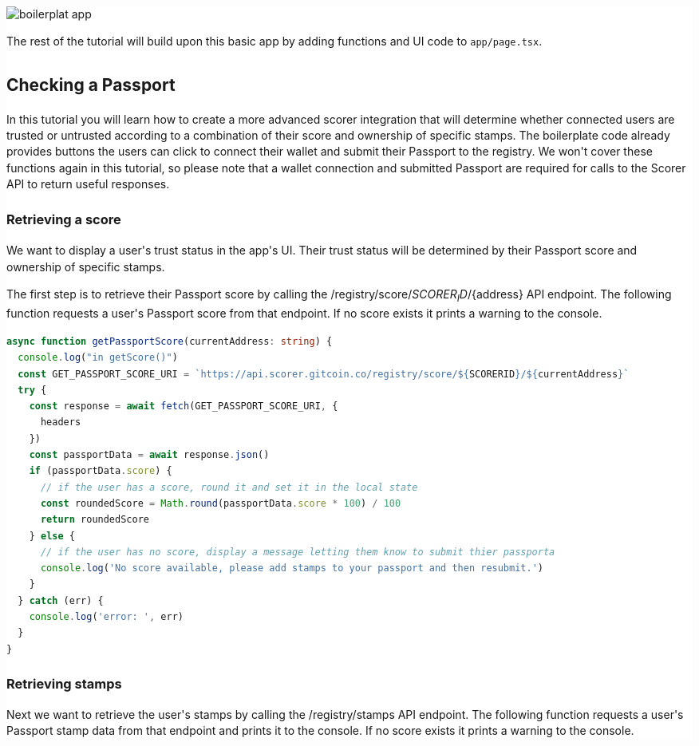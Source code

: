 ![boilerplat app](../assets/trusted-user-app-pt1.png)

The rest of the tutorial will build upon this basic app by adding functions and UI code to `app/page.tsx`.

## Checking a Passport

In this tutorial you will learn how to create a more advanced scorer integration that will determine whether connected users are trusted or untrusted according to a combination of their score and ownership of specific stamps. 
The boilerplate code already provides buttons the users can click to connect their wallet and submit their Passport to the registry. We won't cover these functions again in this tutorial, so please note that a wallet connection and submitted Passport are required for calls to the Scorer API to return useful responses.

### Retrieving a score

We want to display a user's trust status in the app's UI. Their trust status will be determined by their Passport score and ownership of specific stamps. 

The first step is to retrieve their Passport score by calling the /registry/score/${SCORER_ID}/${address} API endpoint. 
The following function requests a user's Passport score from that endpoint. If no score exists it prints a warning to the console.

```typescript
async function getPassportScore(currentAddress: string) {
  console.log("in getScore()")
  const GET_PASSPORT_SCORE_URI = `https://api.scorer.gitcoin.co/registry/score/${SCORERID}/${currentAddress}`
  try {
    const response = await fetch(GET_PASSPORT_SCORE_URI, {
      headers
    })
    const passportData = await response.json()
    if (passportData.score) {
      // if the user has a score, round it and set it in the local state
      const roundedScore = Math.round(passportData.score * 100) / 100
      return roundedScore
    } else {
      // if the user has no score, display a message letting them know to submit thier passporta
      console.log('No score available, please add stamps to your passport and then resubmit.')
    }
  } catch (err) {
    console.log('error: ', err)
  }
}
```

### Retrieving stamps

Next we want to retrieve the user's stamps by calling the /registry/stamps API endpoint. The following function requests a user's Passport stamp data from that endpoint and prints it to the console. If no score exists it prints a warning to the console.
